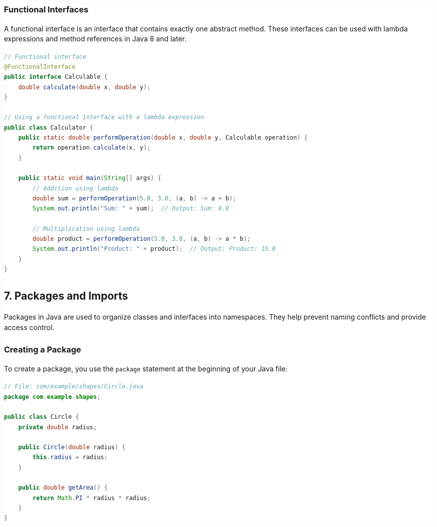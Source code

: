 ### Functional Interfaces

A functional interface is an interface that contains exactly one abstract method. These interfaces can be used with lambda expressions and method references in Java 8 and later.

```java
// Functional interface
@FunctionalInterface
public interface Calculable {
    double calculate(double x, double y);
}

// Using a functional interface with a lambda expression
public class Calculator {
    public static double performOperation(double x, double y, Calculable operation) {
        return operation.calculate(x, y);
    }
    
    public static void main(String[] args) {
        // Addition using lambda
        double sum = performOperation(5.0, 3.0, (a, b) -> a + b);
        System.out.println("Sum: " + sum);  // Output: Sum: 8.0
        
        // Multiplication using lambda
        double product = performOperation(5.0, 3.0, (a, b) -> a * b);
        System.out.println("Product: " + product);  // Output: Product: 15.0
    }
}
```

## 7. Packages and Imports

Packages in Java are used to organize classes and interfaces into namespaces. They help prevent naming conflicts and provide access control.

### Creating a Package

To create a package, you use the `package` statement at the beginning of your Java file:

```java
// File: com/example/shapes/Circle.java
package com.example.shapes;

public class Circle {
    private double radius;
    
    public Circle(double radius) {
        this.radius = radius;
    }
    
    public double getArea() {
        return Math.PI * radius * radius;
    }
}
```
